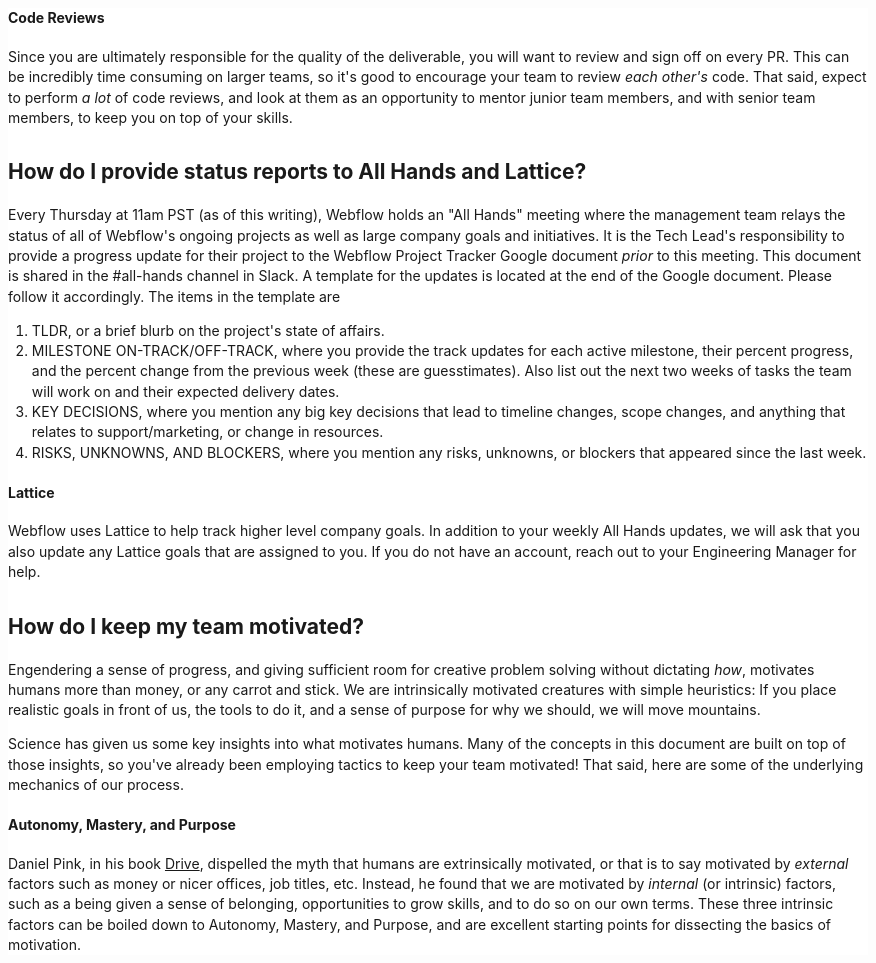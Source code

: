 #### Code Reviews

Since you are ultimately responsible for the quality of the deliverable, you
will want to review and sign off on every PR. This can be incredibly time
consuming on larger teams, so it's good to encourage your team to review _each
other's_ code. That said, expect to perform _a lot_ of code reviews, and look at
them as an opportunity to mentor junior team members, and with senior team
members, to keep you on top of your skills.

## How do I provide status reports to All Hands and Lattice?

Every Thursday at 11am PST (as of this writing), Webflow holds an "All Hands" meeting where
the management team relays the status of all of Webflow's ongoing projects as well as large company goals and initiatives. It is the Tech Lead's responsibility to provide a progress update for their
project to the Webflow Project Tracker Google document _prior_ to this
meeting. This document is shared in the #all-hands channel in Slack. A template for the updates is located at the end of the Google document. Please follow it accordingly. The items in the template are

1. TLDR, or a brief blurb on the project's state of affairs.
1. MILESTONE ON-TRACK/OFF-TRACK, where you provide the track updates for each active milestone, their percent progress, and the percent change from the previous week (these are guesstimates). Also list out the next two weeks of tasks the team will work on and their expected delivery dates. 
1. KEY DECISIONS, where you mention any big key decisions that lead to timeline changes, scope changes, and anything that relates to support/marketing, or change in resources.
1. RISKS, UNKNOWNS, AND BLOCKERS, where you mention any risks, unknowns, or blockers that appeared since the last week. 

#### Lattice

Webflow uses Lattice to help track higher level company goals. In addition to your weekly All Hands updates, we will ask that you also update any Lattice goals that are assigned to you. If you do not have an account, reach out to your Engineering Manager for help. 

## How do I keep my team motivated?

Engendering a sense of progress, and giving sufficient room for creative problem
solving without dictating _how_, motivates humans more than money, or any carrot
and stick. We are intrinsically motivated creatures with simple heuristics: If
you place realistic goals in front of us, the tools to do it, and a sense of
purpose for why we should, we will move mountains.

Science has given us some key insights into what motivates humans. Many of the
concepts in this document are built on top of those insights, so you've already
been employing tactics to keep your team motivated! That said, here are some of
the underlying mechanics of our process.

#### Autonomy, Mastery, and Purpose

Daniel Pink, in his book
[Drive](https://www.amazon.com/Drive-Surprising-Truth-About-Motivates/dp/1594484805/ref=sr_1_1?s=books&ie=UTF8&qid=1513878328&sr=1-1&keywords=drive+daniel+pink),
dispelled the myth that humans are extrinsically motivated, or that is to say
motivated by _external_ factors such as money or nicer offices, job titles, etc.
Instead, he found that we are motivated by _internal_ (or intrinsic)
factors, such as a being given a sense of belonging, opportunities to grow
skills, and to do so on our own terms. These three intrinsic factors can be
boiled down to Autonomy, Mastery, and Purpose, and are excellent starting points
for dissecting the basics of motivation.
